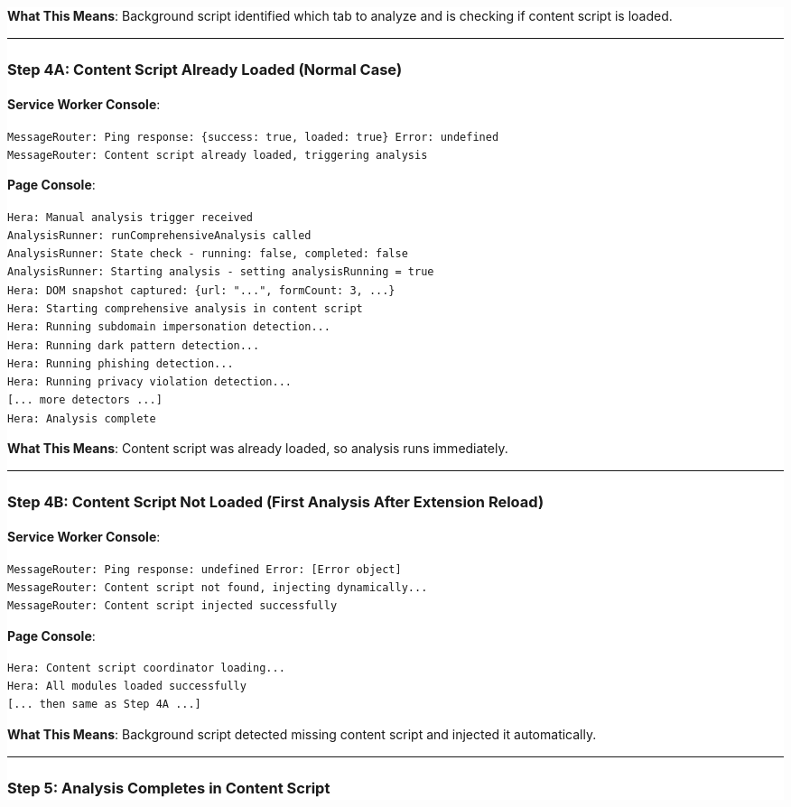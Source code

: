 **What This Means**: Background script identified which tab to analyze and is checking if content script is loaded.

---

### Step 4A: Content Script Already Loaded (Normal Case)

**Service Worker Console**:
```
MessageRouter: Ping response: {success: true, loaded: true} Error: undefined
MessageRouter: Content script already loaded, triggering analysis
```

**Page Console**:
```
Hera: Manual analysis trigger received
AnalysisRunner: runComprehensiveAnalysis called
AnalysisRunner: State check - running: false, completed: false
AnalysisRunner: Starting analysis - setting analysisRunning = true
Hera: DOM snapshot captured: {url: "...", formCount: 3, ...}
Hera: Starting comprehensive analysis in content script
Hera: Running subdomain impersonation detection...
Hera: Running dark pattern detection...
Hera: Running phishing detection...
Hera: Running privacy violation detection...
[... more detectors ...]
Hera: Analysis complete
```

**What This Means**: Content script was already loaded, so analysis runs immediately.

---

### Step 4B: Content Script Not Loaded (First Analysis After Extension Reload)

**Service Worker Console**:
```
MessageRouter: Ping response: undefined Error: [Error object]
MessageRouter: Content script not found, injecting dynamically...
MessageRouter: Content script injected successfully
```

**Page Console**:
```
Hera: Content script coordinator loading...
Hera: All modules loaded successfully
[... then same as Step 4A ...]
```

**What This Means**: Background script detected missing content script and injected it automatically.

---

### Step 5: Analysis Completes in Content Script
